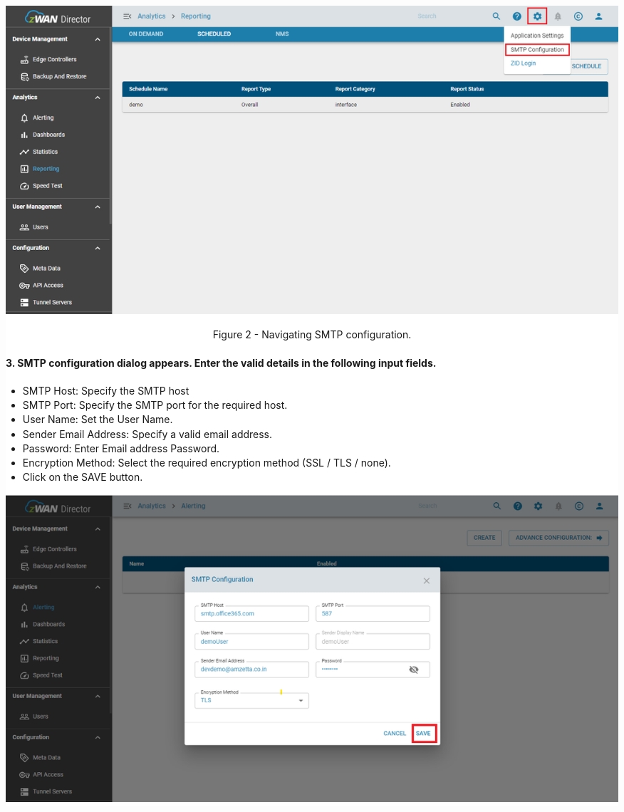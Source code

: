 ![](SBR_UI_images/SBR_SMTP_configure.png)

<center>Figure 2 - Navigating SMTP configuration.</center>

#### 3. SMTP configuration dialog appears. Enter the valid details in the following input fields.

- SMTP Host: Specify the SMTP host
- SMTP Port: Specify the SMTP port for the required host.
- User Name: Set the User Name.
- Sender Email Address: Specify a valid email address.
- Password: Enter Email address Password.
- Encryption Method: Select the required encryption method (SSL / TLS / none).
- Click on the SAVE button.

![](SBR_UI_images/SBR_sender_save.png)
